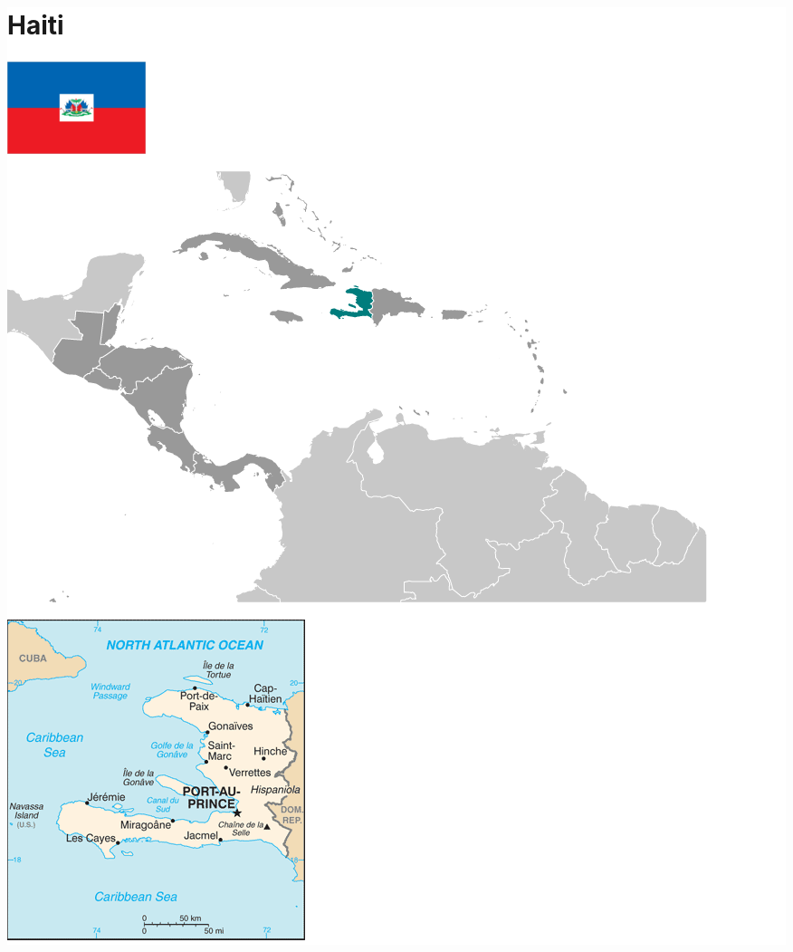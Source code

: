 # Haiti

![Flag of Haiti](../flags.png/ha.png)

![Location of Haiti](../locator-orig.png/ha.png)

![Map of Haiti](../maps-orig.png/ha.png)
